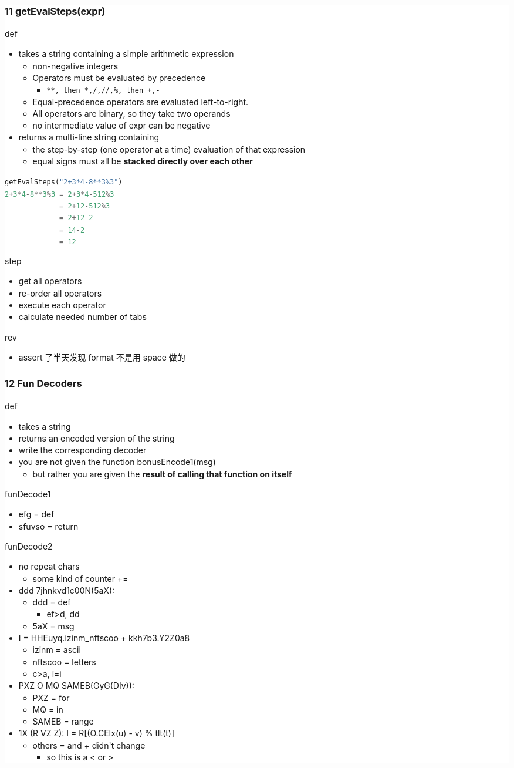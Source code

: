 ### 11 getEvalSteps(expr)

def

- takes a string containing a simple arithmetic expression
  - non-negative integers
  - Operators must be evaluated by precedence
    - `**, then *,/,//,%, then +,-`
  - Equal-precedence operators are evaluated left-to-right.
  - All operators are binary, so they take two operands
  - no intermediate value of expr can be negative
- returns a multi-line string containing
  - the step-by-step (one operator at a time) evaluation of that expression
  - equal signs must all be **stacked directly over each other**

```python
getEvalSteps("2+3*4-8**3%3")
2+3*4-8**3%3 = 2+3*4-512%3
             = 2+12-512%3
             = 2+12-2
             = 14-2
             = 12
```

step

- get all operators
- re-order all operators
- execute each operator
- calculate needed number of tabs

rev

- assert 了半天发现 format 不是用 space 做的

### 12 Fun Decoders

def

- takes a string
- returns an encoded version of the string
- write the corresponding decoder
- you are not given the function bonusEncode1(msg)
  - but rather you are given the **result of calling that function on itself**

funDecode1

- efg = def
- sfuvso = return

funDecode2

- no repeat chars
  - some kind of counter +=
- ddd 7jhnkvd1c00N(5aX):
  - ddd = def
    - ef>d, dd
  - 5aX = msg
- I = HHEuyq.izinm_nftscoo + kkh7b3.Y2Z0a8
  - izinm = ascii
  - nftscoo = letters
  - c>a, i=i
- PXZ O MQ SAMEB(GyG(DIv)):
  - PXZ = for
  - MQ = in
  - SAMEB = range
- 1X (R VZ Z): I = R[(O.CEIx(u) - v) % tlt(t)]
  - others = and + didn't change
    - so this is a < or >